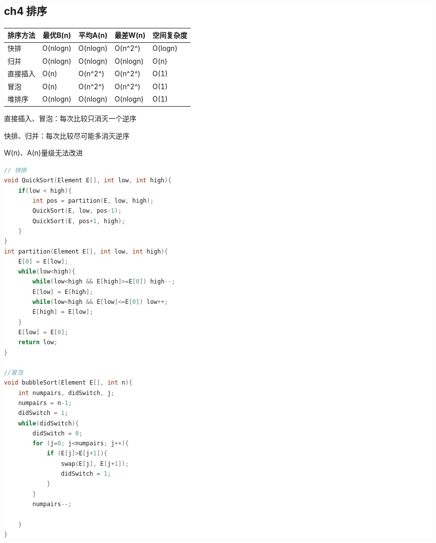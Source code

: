 ## ch4 排序



排序方法 | 最优B(n) | 平均A(n) | 最差W(n)  | 空间复杂度 
 --- | --- | --- | ---  | ---
快排 | O(nlogn)  |  O(nlogn)  |  O(n^2^)  | O(logn) 
归并 | O(nlogn) | O(nlogn) | O(nlogn)  | O(n) 
直接插入 | O(n) | O(n^2^) | O(n^2^)  | O(1) 
冒泡 | O(n) | O(n^2^) | O(n^2^)  | O(1) 
堆排序 | O(nlogn) | O(nlogn) | O(nlogn) | O(1) 

直接插入、冒泡：每次比较只消灭一个逆序

快排、归并：每次比较尽可能多消灭逆序

W(n)、A(n)量级无法改进

``` c++
// 快排
void QuickSort(Element E[], int low, int high){
    if(low < high){
        int pos = partition(E, low, high);
        QuickSort(E, low, pos-1);
        QuickSort(E, pos+1, high);
    }
}
int partition(Element E[], int low, int high){
    E[0] = E[low];
    while(low<high){
        while(low<high && E[high]>=E[0]) high--;
        E[low] = E[high];
        while(low<high && E[low]<=E[0]) low++; 
        E[high] = E[low];
    }
    E[low] = E[0];
    return low;
}

//冒泡
void bubbleSort(Element E[], int n){
    int numpairs, didSwitch, j;
    numpairs = n-1;
    didSwitch = 1;
    while(didSwitch){
        didSwitch = 0;
        for (j=0; j<numpairs; j++){
            if (E[j]>E[j+1]){
                swap(E[j], E[j+1]);
                didSwitch = 1;
            }
        }
        numpairs--;
            
    }
}
```
